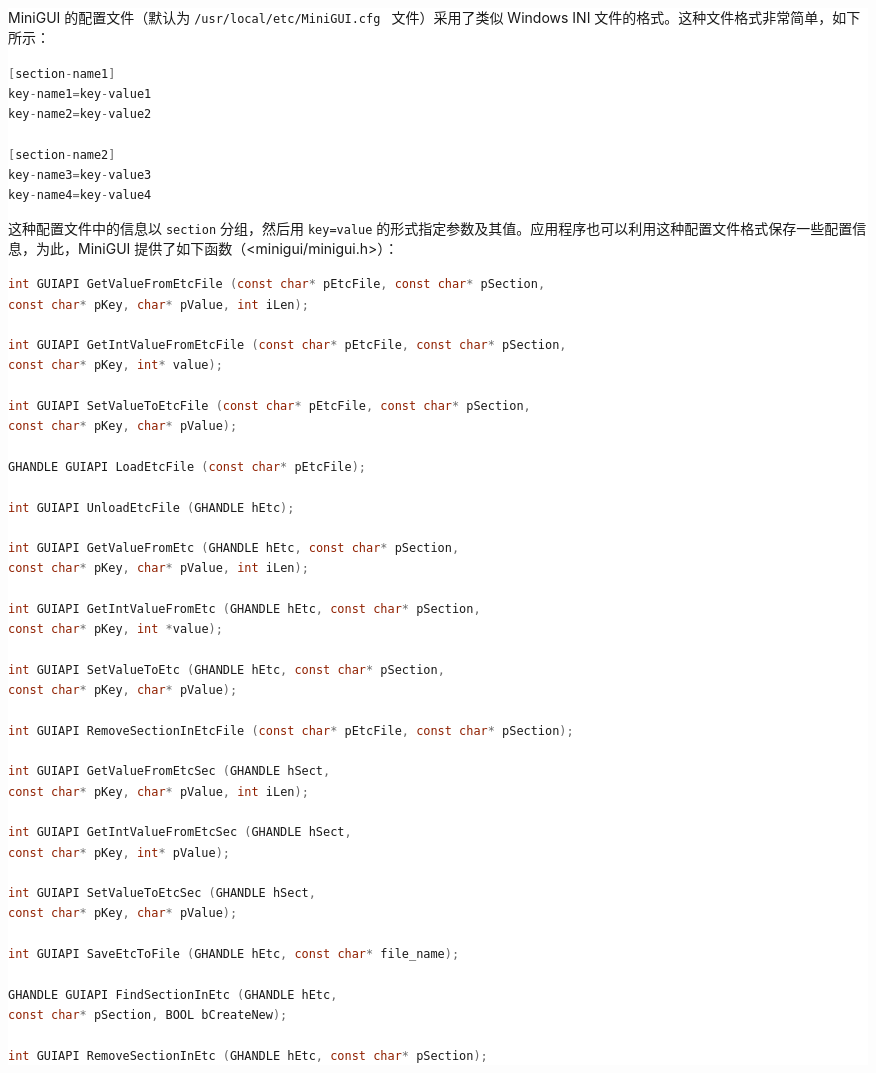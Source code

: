 MiniGUI 的配置文件（默认为 `/usr/local/etc/MiniGUI.cfg ` 文件）采用了类似 Windows INI 文件的格式。这种文件格式非常简单，如下所示：

```c
[section-name1]
key-name1=key-value1
key-name2=key-value2

[section-name2]
key-name3=key-value3
key-name4=key-value4
```

这种配置文件中的信息以 `section` 分组，然后用 `key=value` 的形式指定参数及其值。应用程序也可以利用这种配置文件格式保存一些配置信息，为此，MiniGUI 提供了如下函数（<minigui/minigui.h>）：

```c
int GUIAPI GetValueFromEtcFile (const char* pEtcFile, const char* pSection,
const char* pKey, char* pValue, int iLen);

int GUIAPI GetIntValueFromEtcFile (const char* pEtcFile, const char* pSection,
const char* pKey, int* value);

int GUIAPI SetValueToEtcFile (const char* pEtcFile, const char* pSection,
const char* pKey, char* pValue);

GHANDLE GUIAPI LoadEtcFile (const char* pEtcFile);

int GUIAPI UnloadEtcFile (GHANDLE hEtc);

int GUIAPI GetValueFromEtc (GHANDLE hEtc, const char* pSection, 
const char* pKey, char* pValue, int iLen);

int GUIAPI GetIntValueFromEtc (GHANDLE hEtc, const char* pSection, 
const char* pKey, int *value);

int GUIAPI SetValueToEtc (GHANDLE hEtc, const char* pSection,
const char* pKey, char* pValue);

int GUIAPI RemoveSectionInEtcFile (const char* pEtcFile, const char* pSection);

int GUIAPI GetValueFromEtcSec (GHANDLE hSect, 
const char* pKey, char* pValue, int iLen);

int GUIAPI GetIntValueFromEtcSec (GHANDLE hSect, 
const char* pKey, int* pValue);

int GUIAPI SetValueToEtcSec (GHANDLE hSect, 
const char* pKey, char* pValue);

int GUIAPI SaveEtcToFile (GHANDLE hEtc, const char* file_name);

GHANDLE GUIAPI FindSectionInEtc (GHANDLE hEtc, 
const char* pSection, BOOL bCreateNew);

int GUIAPI RemoveSectionInEtc (GHANDLE hEtc, const char* pSection);
```
